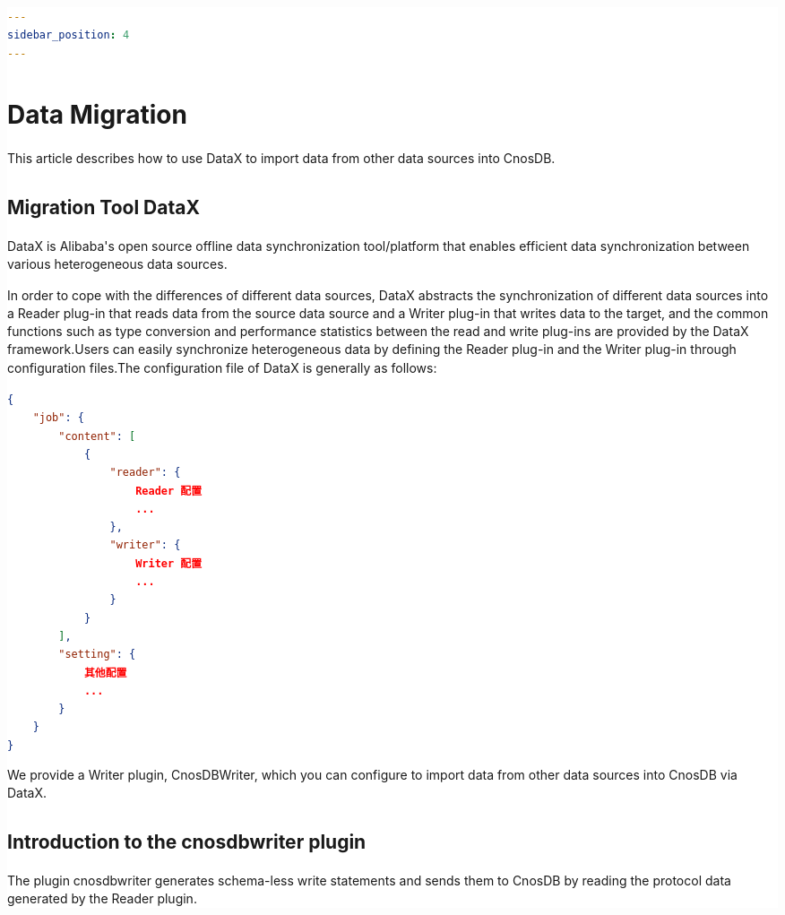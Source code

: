 ```yaml
---
sidebar_position: 4
---
```


# Data Migration

This article describes how to use DataX to import data from other data sources into CnosDB.

## Migration Tool DataX

DataX is Alibaba's open source offline data synchronization tool/platform that enables efficient data synchronization between various heterogeneous data sources.

In order to cope with the differences of different data sources, DataX abstracts the synchronization of different data sources into a Reader plug-in that reads data from the source data source and a Writer plug-in that writes data to the target, and the common functions such as type conversion and performance statistics between the read and write plug-ins are provided by the DataX framework.Users can easily synchronize heterogeneous data by defining the Reader plug-in and the Writer plug-in through configuration files.The configuration file of DataX is generally as follows:

```json
{
    "job": {
        "content": [
            {
                "reader": {
                    Reader 配置
                    ...
                },
                "writer": {
                    Writer 配置
                    ...
                }
            }
        ],
        "setting": {
            其他配置
            ...
        }
    }
}
```

We provide a Writer plugin, CnosDBWriter, which you can configure to import data from other data sources into CnosDB via DataX.

## Introduction to the cnosdbwriter plugin

The plugin cnosdbwriter generates schema-less write statements and sends them to CnosDB by reading the protocol data generated by the Reader plugin.
